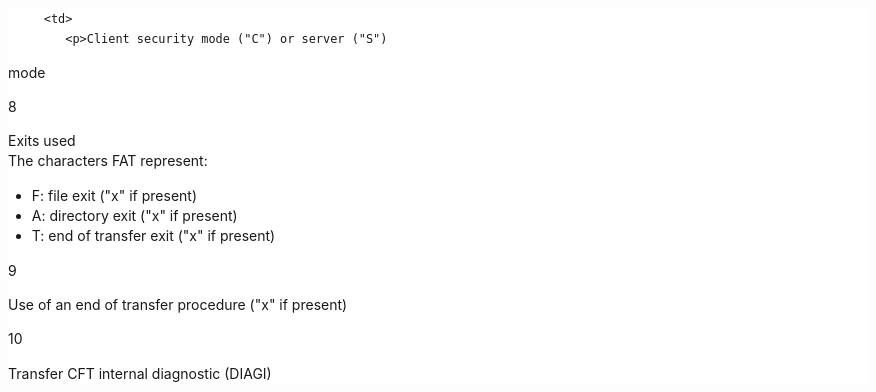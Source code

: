          <td>
            <p>Client security mode ("C") or server ("S") 
 mode </p>
         </td>
      </tr>
      <tr>
         <td>
            <p>8 </p>
         </td>
         <td>
            <p>Exits used<br/>The characters FAT represent:</p>
            <ul>
               <li>F: file exit ("x" if present)               </li>
               <li>A: directory 
 exit ("x" if present)               </li>
               <li>T: end 
 of transfer exit ("x" if present)               </li>
            </ul>
         </td>
      </tr>
      <tr>
         <td>
            <p>9 </p>
         </td>
         <td>
            <p>Use of an end of transfer procedure ("x" if 
 present) </p>
         </td>
      </tr>
      <tr>
         <td>
            <p>10 </p>
         </td>
         <td>
            <p>Transfer CFT internal diagnostic (DIAGI) </p>
         </td>
      </tr>
</table>

